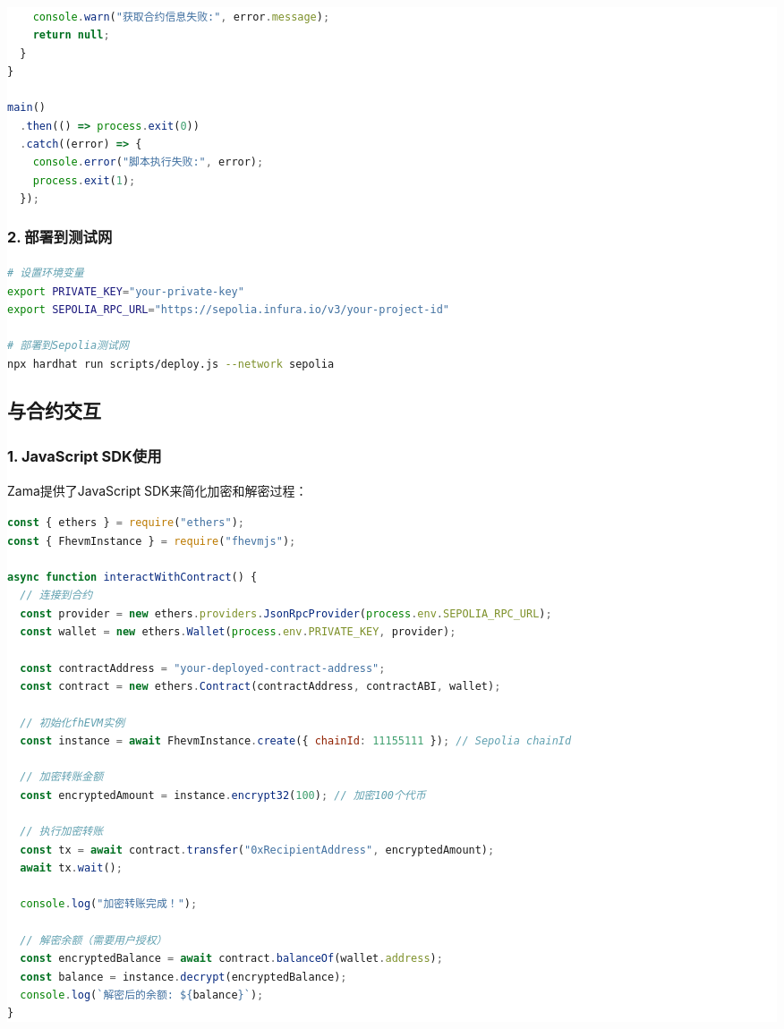 ```javascript
    console.warn("获取合约信息失败:", error.message);
    return null;
  }
}

main()
  .then(() => process.exit(0))
  .catch((error) => {
    console.error("脚本执行失败:", error);
    process.exit(1);
  });
```

### 2. 部署到测试网

```bash
# 设置环境变量
export PRIVATE_KEY="your-private-key"
export SEPOLIA_RPC_URL="https://sepolia.infura.io/v3/your-project-id"

# 部署到Sepolia测试网
npx hardhat run scripts/deploy.js --network sepolia
```

## 与合约交互

### 1. JavaScript SDK使用

Zama提供了JavaScript SDK来简化加密和解密过程：

```javascript
const { ethers } = require("ethers");
const { FhevmInstance } = require("fhevmjs");

async function interactWithContract() {
  // 连接到合约
  const provider = new ethers.providers.JsonRpcProvider(process.env.SEPOLIA_RPC_URL);
  const wallet = new ethers.Wallet(process.env.PRIVATE_KEY, provider);
  
  const contractAddress = "your-deployed-contract-address";
  const contract = new ethers.Contract(contractAddress, contractABI, wallet);
  
  // 初始化fhEVM实例
  const instance = await FhevmInstance.create({ chainId: 11155111 }); // Sepolia chainId
  
  // 加密转账金额
  const encryptedAmount = instance.encrypt32(100); // 加密100个代币
  
  // 执行加密转账
  const tx = await contract.transfer("0xRecipientAddress", encryptedAmount);
  await tx.wait();
  
  console.log("加密转账完成！");
  
  // 解密余额（需要用户授权）
  const encryptedBalance = await contract.balanceOf(wallet.address);
  const balance = instance.decrypt(encryptedBalance);
  console.log(`解密后的余额: ${balance}`);
}
```
